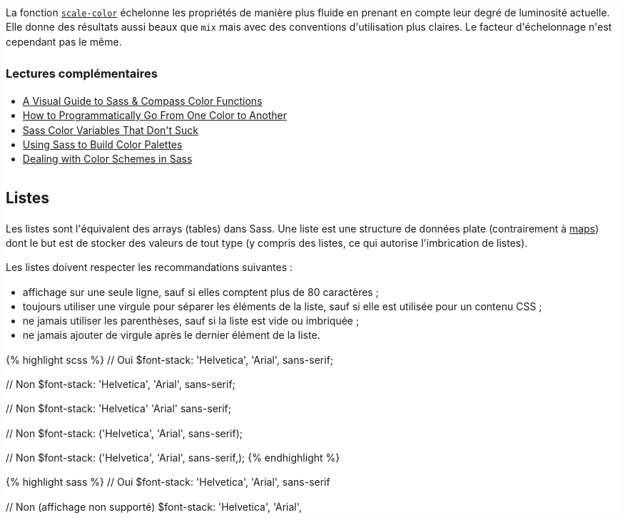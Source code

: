 </div>

<div class="note">
  <p>La fonction <a href="http://sass-lang.com/documentation/Sass/Script/Functions.html#scale_color-instance_method"><code>scale-color</code></a> échelonne les propriétés de manière plus fluide en prenant en compte leur degré de luminosité actuelle. Elle donne des résultats aussi beaux que <code>mix</code> mais avec des conventions d'utilisation plus claires. Le facteur d'échelonnage n'est cependant pas le même.</p>
</div>



### Lectures complémentaires

* [A Visual Guide to Sass & Compass Color Functions](http://jackiebalzer.com/color)
* [How to Programmatically Go From One Color to Another](http://thesassway.com/advanced/how-to-programtically-go-from-one-color-to-another-in-sass)
* [Sass Color Variables That Don't Suck](http://davidwalsh.name/sass-color-variables-dont-suck)
* [Using Sass to Build Color Palettes](http://www.sitepoint.com/using-sass-build-color-palettes/)
* [Dealing with Color Schemes in Sass](http://www.sitepoint.com/dealing-color-schemes-sass/)






## Listes

Les listes sont l'équivalent des arrays (tables) dans Sass. Une liste est une structure de données plate (contrairement à [maps](#maps)) dont le but est de stocker des valeurs de tout type (y compris des listes, ce qui autorise l'imbrication de listes).

Les listes doivent respecter les recommandations suivantes&nbsp;:

* affichage sur une seule ligne, sauf si elles comptent plus de 80 caractères&nbsp;;
* toujours utiliser une virgule pour séparer les éléments de la liste, sauf si elle est utilisée pour un contenu CSS&nbsp;;
* ne jamais utiliser les parenthèses, sauf si la liste est vide ou imbriquée&nbsp;;
* ne jamais ajouter de virgule après le dernier élément de la liste.

<div class="code-block">
  <div class="code-block__wrapper" data-syntax="scss">
{% highlight scss %}
// Oui
$font-stack: 'Helvetica', 'Arial', sans-serif;

// Non
$font-stack:
  'Helvetica',
  'Arial',
  sans-serif;

// Non
$font-stack: 'Helvetica' 'Arial' sans-serif;

// Non
$font-stack: ('Helvetica', 'Arial', sans-serif);

// Non
$font-stack: ('Helvetica', 'Arial', sans-serif,);
{% endhighlight %}
  </div>
  <div class="code-block__wrapper" data-syntax="sass">
{% highlight sass %}
// Oui
$font-stack: 'Helvetica', 'Arial', sans-serif

// Non (affichage non supporté)
$font-stack:
  'Helvetica',
  'Arial',